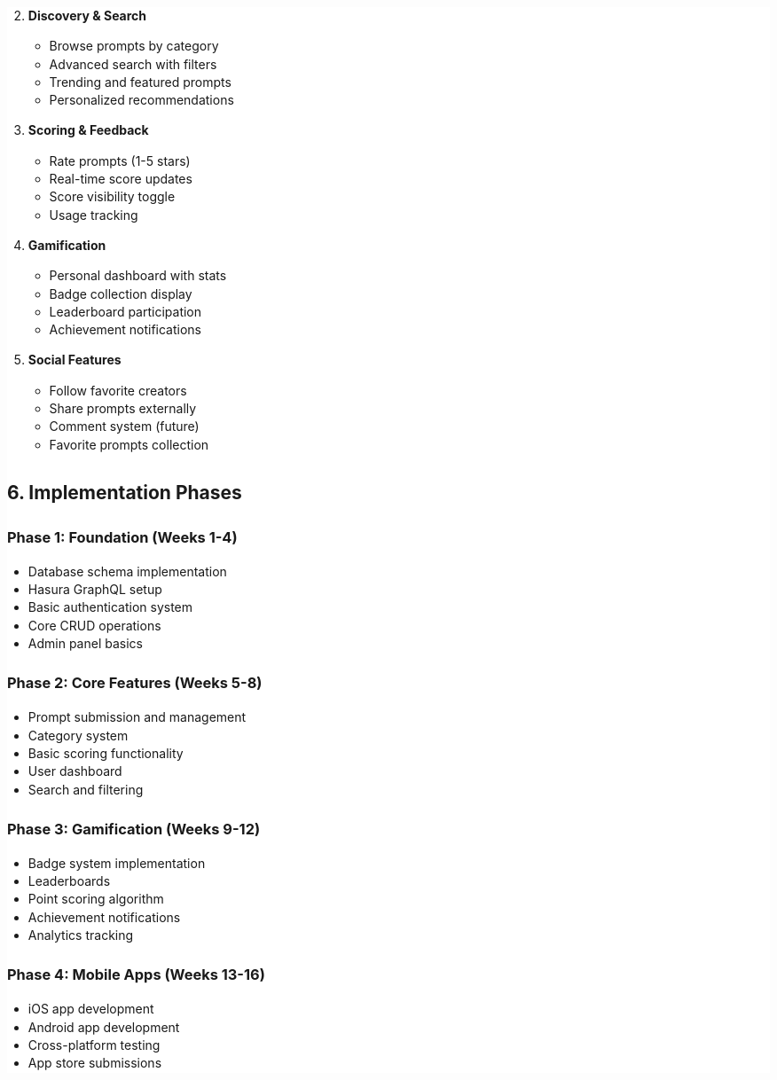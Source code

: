 2. **Discovery & Search**
   - Browse prompts by category
   - Advanced search with filters
   - Trending and featured prompts
   - Personalized recommendations

3. **Scoring & Feedback**
   - Rate prompts (1-5 stars)
   - Real-time score updates
   - Score visibility toggle
   - Usage tracking

4. **Gamification**
   - Personal dashboard with stats
   - Badge collection display
   - Leaderboard participation
   - Achievement notifications

5. **Social Features**
   - Follow favorite creators
   - Share prompts externally
   - Comment system (future)
   - Favorite prompts collection

## 6. Implementation Phases

### Phase 1: Foundation (Weeks 1-4)
- Database schema implementation
- Hasura GraphQL setup
- Basic authentication system
- Core CRUD operations
- Admin panel basics

### Phase 2: Core Features (Weeks 5-8)
- Prompt submission and management
- Category system
- Basic scoring functionality
- User dashboard
- Search and filtering

### Phase 3: Gamification (Weeks 9-12)
- Badge system implementation
- Leaderboards
- Point scoring algorithm
- Achievement notifications
- Analytics tracking

### Phase 4: Mobile Apps (Weeks 13-16)
- iOS app development
- Android app development
- Cross-platform testing
- App store submissions
